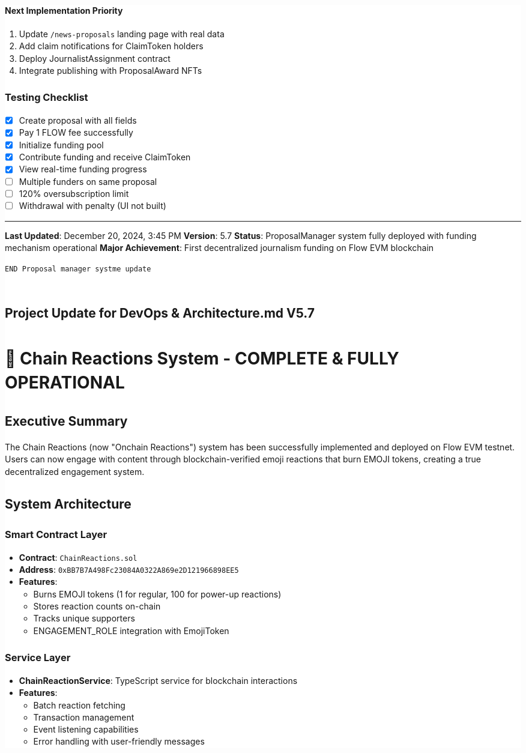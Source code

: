 #### Next Implementation Priority
1. Update `/news-proposals` landing page with real data
2. Add claim notifications for ClaimToken holders
3. Deploy JournalistAssignment contract
4. Integrate publishing with ProposalAward NFTs

### Testing Checklist
- [x] Create proposal with all fields
- [x] Pay 1 FLOW fee successfully
- [x] Initialize funding pool
- [x] Contribute funding and receive ClaimToken
- [x] View real-time funding progress
- [ ] Multiple funders on same proposal
- [ ] 120% oversubscription limit
- [ ] Withdrawal with penalty (UI not built)

---

**Last Updated**: December 20, 2024, 3:45 PM
**Version**: 5.7
**Status**: ProposalManager system fully deployed with funding mechanism operational
**Major Achievement**: First decentralized journalism funding on Flow EVM blockchain
```
END Proposal manager systme update 


```

## Project Update for DevOps & Architecture.md  V5.7

# 🎉 Chain Reactions System - COMPLETE & FULLY OPERATIONAL

## Executive Summary
The Chain Reactions (now "Onchain Reactions") system has been successfully implemented and deployed on Flow EVM testnet. Users can now engage with content through blockchain-verified emoji reactions that burn EMOJI tokens, creating a true decentralized engagement system.

## System Architecture

### Smart Contract Layer
- **Contract**: `ChainReactions.sol`
- **Address**: `0xBB7B7A498Fc23084A0322A869e2D121966898EE5`
- **Features**:
  - Burns EMOJI tokens (1 for regular, 100 for power-up reactions)
  - Stores reaction counts on-chain
  - Tracks unique supporters
  - ENGAGEMENT_ROLE integration with EmojiToken

### Service Layer
- **ChainReactionService**: TypeScript service for blockchain interactions
- **Features**:
  - Batch reaction fetching
  - Transaction management
  - Event listening capabilities
  - Error handling with user-friendly messages
